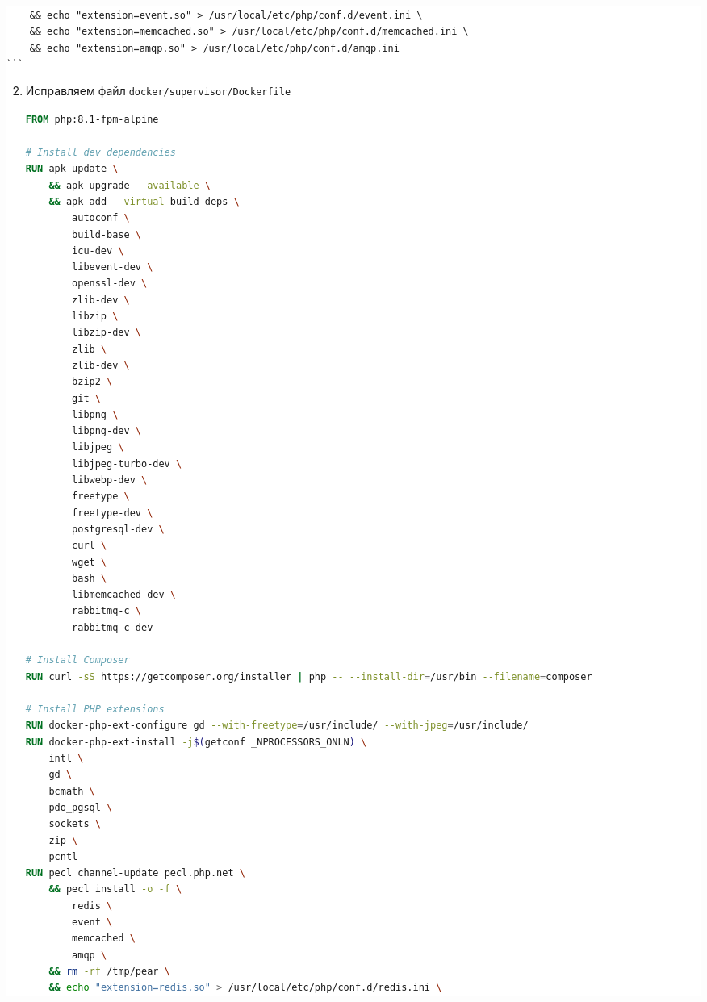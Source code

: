         && echo "extension=event.so" > /usr/local/etc/php/conf.d/event.ini \
        && echo "extension=memcached.so" > /usr/local/etc/php/conf.d/memcached.ini \
        && echo "extension=amqp.so" > /usr/local/etc/php/conf.d/amqp.ini
    ```
2. Исправляем файл `docker/supervisor/Dockerfile`
    ```dockerfile
    FROM php:8.1-fpm-alpine

    # Install dev dependencies
    RUN apk update \
        && apk upgrade --available \
        && apk add --virtual build-deps \
            autoconf \
            build-base \
            icu-dev \
            libevent-dev \
            openssl-dev \
            zlib-dev \
            libzip \
            libzip-dev \
            zlib \
            zlib-dev \
            bzip2 \
            git \
            libpng \
            libpng-dev \
            libjpeg \
            libjpeg-turbo-dev \
            libwebp-dev \
            freetype \
            freetype-dev \
            postgresql-dev \
            curl \
            wget \
            bash \
            libmemcached-dev \
            rabbitmq-c \
            rabbitmq-c-dev
    
    # Install Composer
    RUN curl -sS https://getcomposer.org/installer | php -- --install-dir=/usr/bin --filename=composer
    
    # Install PHP extensions
    RUN docker-php-ext-configure gd --with-freetype=/usr/include/ --with-jpeg=/usr/include/
    RUN docker-php-ext-install -j$(getconf _NPROCESSORS_ONLN) \
        intl \
        gd \
        bcmath \
        pdo_pgsql \
        sockets \
        zip \
        pcntl
    RUN pecl channel-update pecl.php.net \
        && pecl install -o -f \
            redis \
            event \
            memcached \
            amqp \
        && rm -rf /tmp/pear \
        && echo "extension=redis.so" > /usr/local/etc/php/conf.d/redis.ini \